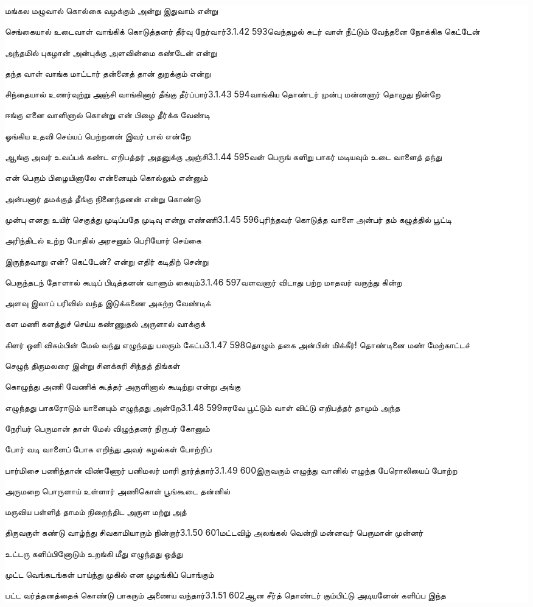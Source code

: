 மங்கல மழுவால் கொல்கை வழக்கும் அன்று இதுவாம் என்று  

செங்கையால் உடைவாள் வாங்கிக் கொடுத்தனர் தீர்வு நேர்வார்3.1.42 593வெந்தழல் சுடர் வாள் நீட்டும் வேந்தனை நோக்கிக கெட்டேன்  

அந்தமில் புகழான் அன்புக்கு அளவின்மை கண்டேன் என்று  

தந்த வாள் வாங்க மாட்டார் தன்னைத் தான் துறக்கும் என்று  

சிந்தையால் உணர்வுற்று அஞ்சி வாங்கினார் தீங்கு தீர்ப்பார்3.1.43 594வாங்கிய தொண்டர் முன்பு மன்னனார் தொழுது நின்றே  

ஈங்கு எனை வாளினால் கொன்று என் பிழை தீர்க்க வேண்டி  

ஓங்கிய உதவி செய்யப் பெற்றனன் இவர் பால் என்றே  

ஆங்கு அவர் உவப்பக் கண்ட எறிபத்தர் அதனுக்கு அஞ்சி3.1.44 595வன் பெருங் களிறு பாகர் மடியவும் உடை வாளைத் தந்து  

என் பெரும் பிழையினாலே என்னையும் கொல்லும் என்னும்  

அன்பனார் தமக்குத் தீங்கு நினைந்தனன் என்று கொண்டு  

முன்பு எனது உயிர் செகுத்து முடிப்பதே முடிவு என்று எண்ணி3.1.45 596புரிந்தவர் கொடுத்த வாளை அன்பர் தம் கழுத்தில் பூட்டி  

அரிந்திடல் உற்ற போதில் அரசனும் பெரியோர் செய்கை  

இருந்தவாறு என்? கெட்டேன்? என்று எதிர் கடிதிற் சென்று  

பெருந்தடந் தோளால் கூடிப் பிடித்தனன் வாளும் கையும்3.1.46 597வளவனார் விடாது பற்ற மாதவர் வருந்து கின்ற  

அளவு இலாப் பரிவில் வந்த இடுக்கணை அகற்ற வேண்டிக்  

கள மணி களத்துச் செய்ய கண்ணுதல் அருளால் வாக்குக்  

கிளர் ஒளி விசும்பின் மேல் வந்து எழுந்தது பலரும் கேட்ப3.1.47 598தொழும் தகை அன்பின் மிக்கீர்! தொண்டினை மண் மேற்காட்டச்  

செழுந் திருமலரை இன்று சினக்கரி சிந்தத் திங்கள்  

கொழுந்து அணி வேணிக் கூத்தர் அருளினால் கூடிற்று என்று அங்கு  

எழுந்தது பாகரோடும் யானையும் எழுந்தது அன்றே3.1.48 599ஈரவே பூட்டும் வாள் விட்டு எறிபத்தர் தாமும் அந்த  

நேரியர் பெருமான் தாள் மேல் விழுந்தனர் நிருபர் கோனும்  

போர் வடி வாளைப் போக எறிந்து அவர் கழல்கள் போற்றிப்  

பார்மிசை பணிந்தான் விண்ணோர் பனிமலர் மாரி தூர்த்தார்3.1.49 600இருவரும் எழுந்து வானில் எழுந்த பேரொலியைப் போற்ற  

அருமறை பொருளாய் உள்ளார் அணிகொள் பூங்கூடை தன்னில்  

மருவிய பள்ளித் தாமம் நிறைந்திட அருள மற்று அத்  

திருவருள் கண்டு வாழ்ந்து சிவகாமியாரும் நின்றார்3.1.50 601மட்டவிழ் அலங்கல் வென்றி மன்னவர் பெருமான் முன்னர்  

உட்டரு களிப்பினோடும் உறங்கி மீது எழுந்தது ஒத்து  

முட்ட வெங்கடங்கள் பாய்ந்து முகில் என முழங்கிப் பொங்கும்  

பட்ட வர்த்தனத்தைக் கொண்டு பாகரும் அணைய வந்தார்3.1.51 602ஆன சீர்த் தொண்டர் கும்பிட்டு அடியனேன் களிப்ப இந்த  
